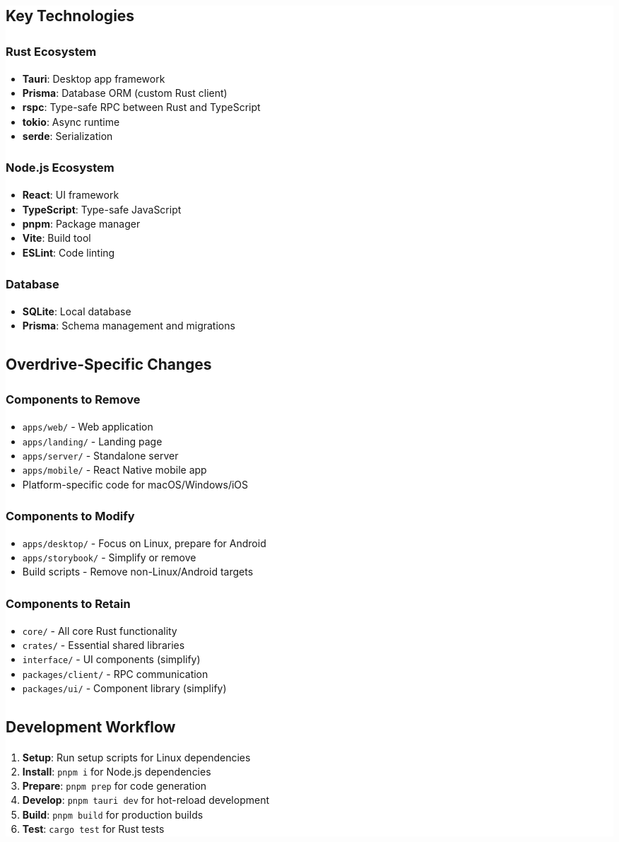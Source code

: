 ## Key Technologies

### Rust Ecosystem
- **Tauri**: Desktop app framework
- **Prisma**: Database ORM (custom Rust client)
- **rspc**: Type-safe RPC between Rust and TypeScript
- **tokio**: Async runtime
- **serde**: Serialization

### Node.js Ecosystem
- **React**: UI framework
- **TypeScript**: Type-safe JavaScript
- **pnpm**: Package manager
- **Vite**: Build tool
- **ESLint**: Code linting

### Database
- **SQLite**: Local database
- **Prisma**: Schema management and migrations

## Overdrive-Specific Changes

### Components to Remove
- `apps/web/` - Web application
- `apps/landing/` - Landing page
- `apps/server/` - Standalone server
- `apps/mobile/` - React Native mobile app
- Platform-specific code for macOS/Windows/iOS

### Components to Modify
- `apps/desktop/` - Focus on Linux, prepare for Android
- `apps/storybook/` - Simplify or remove
- Build scripts - Remove non-Linux/Android targets

### Components to Retain
- `core/` - All core Rust functionality
- `crates/` - Essential shared libraries
- `interface/` - UI components (simplify)
- `packages/client/` - RPC communication
- `packages/ui/` - Component library (simplify)

## Development Workflow

1. **Setup**: Run setup scripts for Linux dependencies
2. **Install**: `pnpm i` for Node.js dependencies
3. **Prepare**: `pnpm prep` for code generation
4. **Develop**: `pnpm tauri dev` for hot-reload development
5. **Build**: `pnpm build` for production builds
6. **Test**: `cargo test` for Rust tests
